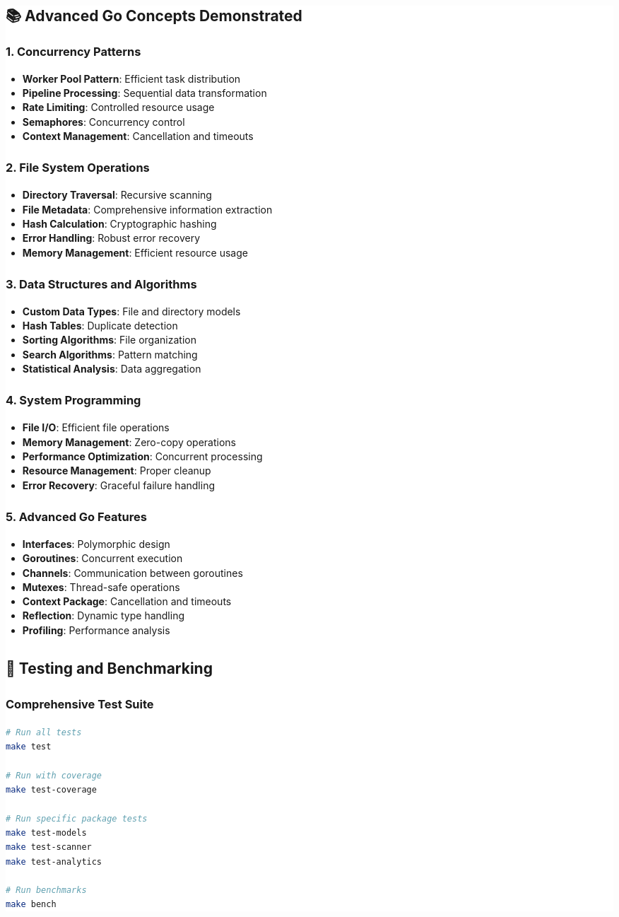 ## 📚 Advanced Go Concepts Demonstrated

### 1. Concurrency Patterns
- **Worker Pool Pattern**: Efficient task distribution
- **Pipeline Processing**: Sequential data transformation
- **Rate Limiting**: Controlled resource usage
- **Semaphores**: Concurrency control
- **Context Management**: Cancellation and timeouts

### 2. File System Operations
- **Directory Traversal**: Recursive scanning
- **File Metadata**: Comprehensive information extraction
- **Hash Calculation**: Cryptographic hashing
- **Error Handling**: Robust error recovery
- **Memory Management**: Efficient resource usage

### 3. Data Structures and Algorithms
- **Custom Data Types**: File and directory models
- **Hash Tables**: Duplicate detection
- **Sorting Algorithms**: File organization
- **Search Algorithms**: Pattern matching
- **Statistical Analysis**: Data aggregation

### 4. System Programming
- **File I/O**: Efficient file operations
- **Memory Management**: Zero-copy operations
- **Performance Optimization**: Concurrent processing
- **Resource Management**: Proper cleanup
- **Error Recovery**: Graceful failure handling

### 5. Advanced Go Features
- **Interfaces**: Polymorphic design
- **Goroutines**: Concurrent execution
- **Channels**: Communication between goroutines
- **Mutexes**: Thread-safe operations
- **Context Package**: Cancellation and timeouts
- **Reflection**: Dynamic type handling
- **Profiling**: Performance analysis

## 🧪 Testing and Benchmarking

### Comprehensive Test Suite
```bash
# Run all tests
make test

# Run with coverage
make test-coverage

# Run specific package tests
make test-models
make test-scanner
make test-analytics

# Run benchmarks
make bench
```

